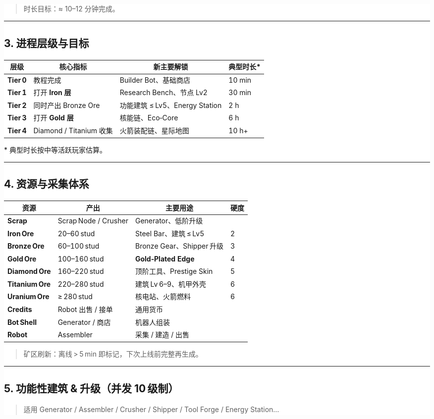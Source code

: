 > 时长目标：≈ 10–12 分钟完成。
> 

---

## 3. 进程层级与目标

| 层级 | 核心指标 | 新主要解锁 | 典型时长* |
| --- | --- | --- | --- |
| **Tier 0** | 教程完成 | Builder Bot、基础商店 | 10 min |
| **Tier 1** | 打开 **Iron 层** | Research Bench、节点 Lv2 | 30 min |
| **Tier 2** | 同时产出 Bronze Ore | 功能建筑 ≤ Lv5、Energy Station | 2 h |
| **Tier 3** | 打开 **Gold 层** | 核能链、Eco‑Core | 6 h |
| **Tier 4** | Diamond / Titanium 收集 | 火箭装配链、星际地图 | 10 h+ |

\* 典型时长按中等活跃玩家估算。

---

## 4. 资源与采集体系

| 资源 | 产出 | 主要用途 | 硬度 |
| --- | --- | --- | --- |
| **Scrap** | Scrap Node / Crusher | Generator、低阶升级 |  |
| **Iron Ore** | 20–60 stud | Steel Bar、建筑 ≤ Lv5 | 2 |
| **Bronze Ore** | 60–100 stud | Bronze Gear、Shipper 升级 | 3 |
| **Gold Ore** | 100–160 stud | **Gold‑Plated Edge** | 4 |
| **Diamond Ore** | 160–220 stud | 顶阶工具、Prestige Skin | 5 |
| **Titanium Ore** | 220–280 stud | 建筑 Lv 6–9、机甲外壳 | 6 |
| **Uranium Ore** | ≥ 280 stud | 核电站、火箭燃料 | 6 |
| **Credits** | Robot 出售 / 接单 | 通用货币 |  |
| **Bot Shell** | Generator / 商店 | 机器人组装 |  |
| **Robot** | Assembler | 采集 / 建造 / 出售 |  |

> 矿区刷新：离线 > 5 min 即标记，下次上线前完整再生成。
> 

---

## 5. 功能性建筑 & 升级（并发 10 级制）

> 适用 Generator / Assembler / Crusher / Shipper / Tool Forge / Energy Station…
> 
